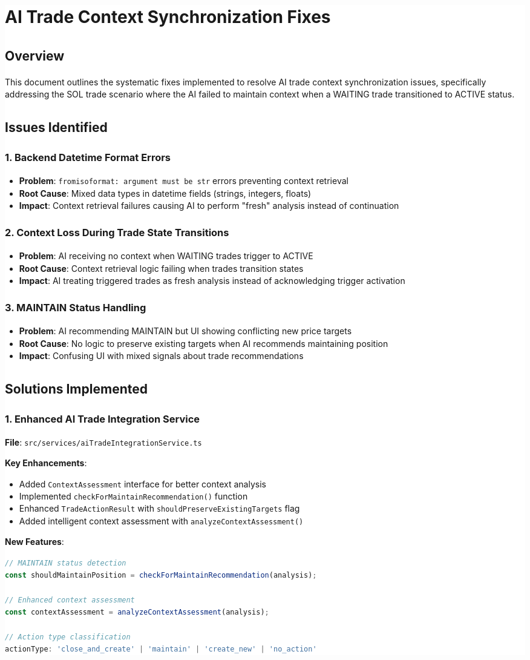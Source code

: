 # AI Trade Context Synchronization Fixes

## Overview

This document outlines the systematic fixes implemented to resolve AI trade context synchronization issues, specifically addressing the SOL trade scenario where the AI failed to maintain context when a WAITING trade transitioned to ACTIVE status.

## Issues Identified

### 1. Backend Datetime Format Errors
- **Problem**: `fromisoformat: argument must be str` errors preventing context retrieval
- **Root Cause**: Mixed data types in datetime fields (strings, integers, floats)
- **Impact**: Context retrieval failures causing AI to perform "fresh" analysis instead of continuation

### 2. Context Loss During Trade State Transitions
- **Problem**: AI receiving no context when WAITING trades trigger to ACTIVE
- **Root Cause**: Context retrieval logic failing when trades transition states
- **Impact**: AI treating triggered trades as fresh analysis instead of acknowledging trigger activation

### 3. MAINTAIN Status Handling
- **Problem**: AI recommending MAINTAIN but UI showing conflicting new price targets
- **Root Cause**: No logic to preserve existing targets when AI recommends maintaining position
- **Impact**: Confusing UI with mixed signals about trade recommendations

## Solutions Implemented

### 1. Enhanced AI Trade Integration Service

**File**: `src/services/aiTradeIntegrationService.ts`

**Key Enhancements**:
- Added `ContextAssessment` interface for better context analysis
- Implemented `checkForMaintainRecommendation()` function
- Enhanced `TradeActionResult` with `shouldPreserveExistingTargets` flag
- Added intelligent context assessment with `analyzeContextAssessment()`

**New Features**:
```typescript
// MAINTAIN status detection
const shouldMaintainPosition = checkForMaintainRecommendation(analysis);

// Enhanced context assessment
const contextAssessment = analyzeContextAssessment(analysis);

// Action type classification
actionType: 'close_and_create' | 'maintain' | 'create_new' | 'no_action'
```

